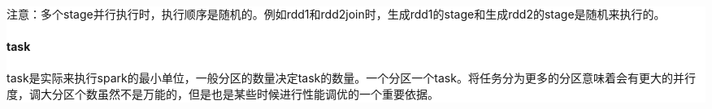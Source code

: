 注意：多个stage并行执行时，执行顺序是随机的。例如rdd1和rdd2join时，生成rdd1的stage和生成rdd2的stage是随机来执行的。



#### task

task是实际来执行spark的最小单位，一般分区的数量决定task的数量。一个分区一个task。将任务分为更多的分区意味着会有更大的并行度，调大分区个数虽然不是万能的，但是也是某些时候进行性能调优的一个重要依据。
